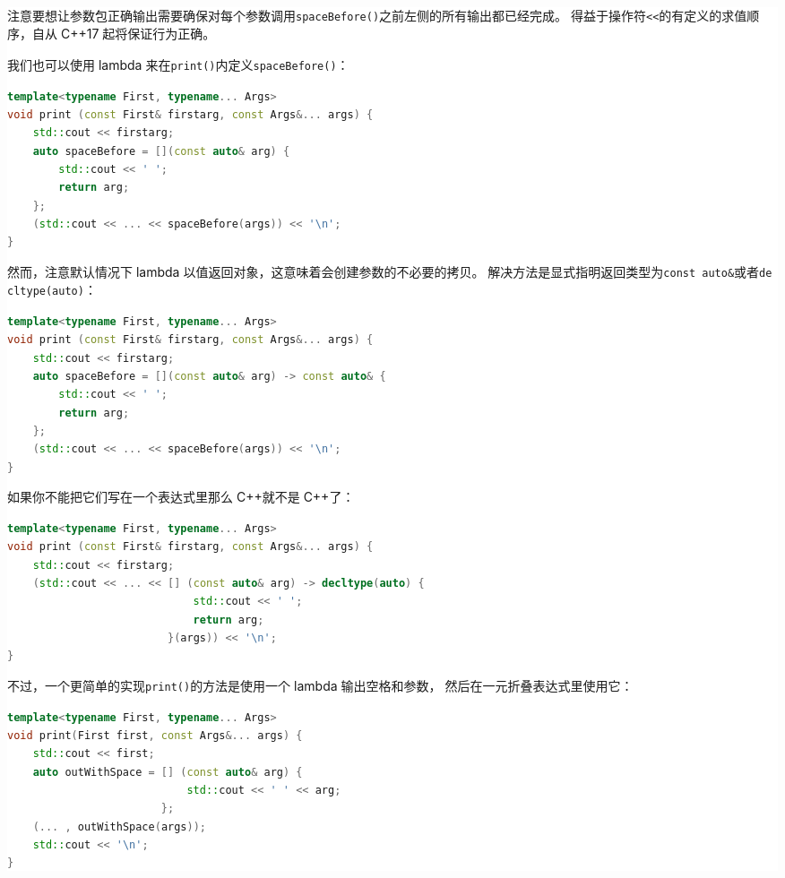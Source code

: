 注意要想让参数包正确输出需要确保对每个参数调用`spaceBefore()`之前左侧的所有输出都已经完成。
得益于操作符`<<`的有定义的求值顺序，自从 C++17 起将保证行为正确。

我们也可以使用 lambda 来在`print()`内定义`spaceBefore()`：

```cpp
template<typename First, typename... Args>
void print (const First& firstarg, const Args&... args) {
    std::cout << firstarg;
    auto spaceBefore = [](const auto& arg) {
        std::cout << ' ';
        return arg;
    };
    (std::cout << ... << spaceBefore(args)) << '\n';
}
```

然而，注意默认情况下 lambda 以值返回对象，这意味着会创建参数的不必要的拷贝。
解决方法是显式指明返回类型为`const auto&`或者`decltype(auto)`：

```cpp
template<typename First, typename... Args>
void print (const First& firstarg, const Args&... args) {
    std::cout << firstarg;
    auto spaceBefore = [](const auto& arg) -> const auto& {
        std::cout << ' ';
        return arg;
    };
    (std::cout << ... << spaceBefore(args)) << '\n';
}
```

如果你不能把它们写在一个表达式里那么 C++就不是 C++了：

```cpp
template<typename First, typename... Args>
void print (const First& firstarg, const Args&... args) {
    std::cout << firstarg;
    (std::cout << ... << [] (const auto& arg) -> decltype(auto) {
                             std::cout << ' ';
                             return arg;
                         }(args)) << '\n';
}
```

不过，一个更简单的实现`print()`的方法是使用一个 lambda 输出空格和参数，
然后在一元折叠表达式里使用它：

```cpp
template<typename First, typename... Args>
void print(First first, const Args&... args) {
    std::cout << first;
    auto outWithSpace = [] (const auto& arg) {
                            std::cout << ' ' << arg;
                        };
    (... , outWithSpace(args));
    std::cout << '\n';
}
```
